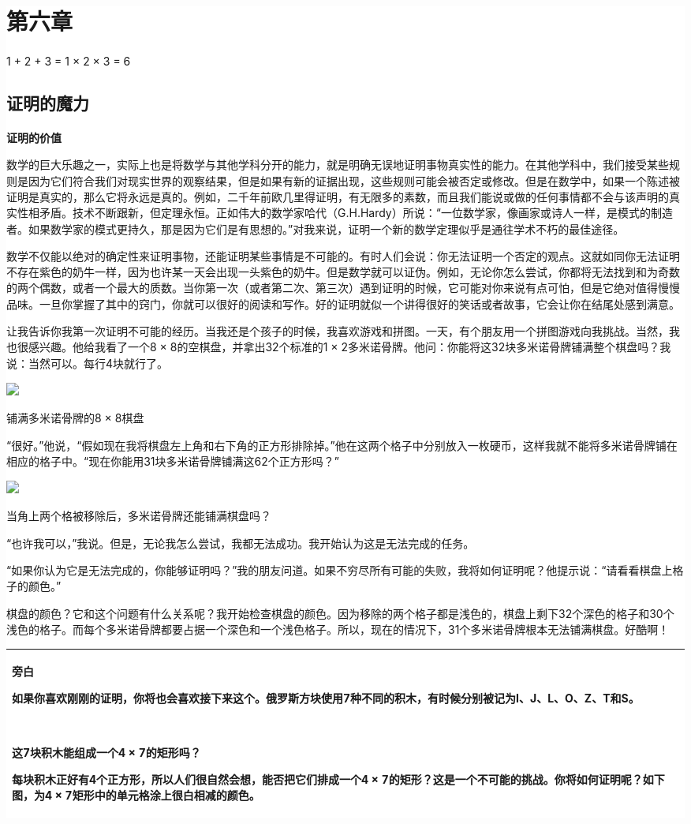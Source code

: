 # 第六章


  


1 + 2 + 3 = 1 × 2 × 3 = 6

## 证明的魔力

**证明的价值**

数学的巨大乐趣之一，实际上也是将数学与其他学科分开的能力，就是明确无误地证明事物真实性的能力。在其他学科中，我们接受某些规则是因为它们符合我们对现实世界的观察结果，但是如果有新的证据出现，这些规则可能会被否定或修改。但是在数学中，如果一个陈述被证明是真实的，那么它将永远是真的。例如，二千年前欧几里得证明，有无限多的素数，而且我们能说或做的任何事情都不会与该声明的真实性相矛盾。技术不断跟新，但定理永恒。正如伟大的数学家哈代（G.H.Hardy）所说：“一位数学家，像画家或诗人一样，是模式的制造者。如果数学家的模式更持久，那是因为它们是有思想的。”对我来说，证明一个新的数学定理似乎是通往学术不朽的最佳途径。

数学不仅能以绝对的确定性来证明事物，还能证明某些事情是不可能的。有时人们会说：你无法证明一个否定的观点。这就如同你无法证明不存在紫色的奶牛一样，因为也许某一天会出现一头紫色的奶牛。但是数学就可以证伪。例如，无论你怎么尝试，你都将无法找到和为奇数的两个偶数，或者一个最大的质数。当你第一次（或者第二次、第三次）遇到证明的时候，它可能对你来说有点可怕，但是它绝对值得慢慢品味。一旦你掌握了其中的窍门，你就可以很好的阅读和写作。好的证明就似一个讲得很好的笑话或者故事，它会让你在结尾处感到满意。

让我告诉你我第一次证明不可能的经历。当我还是个孩子的时候，我喜欢游戏和拼图。一天，有个朋友用一个拼图游戏向我挑战。当然，我也很感兴趣。他给我看了一个8 × 8的空棋盘，并拿出32个标准的1 × 2多米诺骨牌。他问：你能将这32块多米诺骨牌铺满整个棋盘吗？我说：当然可以。每行4块就行了。

![](file:///C:/Users/samuel/AppData/Local/Temp/msohtmlclip1/01/clip_image002.jpg)

铺满多米诺骨牌的8 × 8棋盘

“很好。”他说，“假如现在我将棋盘左上角和右下角的正方形排除掉。”他在这两个格子中分别放入一枚硬币，这样我就不能将多米诺骨牌铺在相应的格子中。“现在你能用31块多米诺骨牌铺满这62个正方形吗？”

![](file:///C:/Users/samuel/AppData/Local/Temp/msohtmlclip1/01/clip_image004.jpg)

当角上两个格被移除后，多米诺骨牌还能铺满棋盘吗？

“也许我可以，”我说。但是，无论我怎么尝试，我都无法成功。我开始认为这是无法完成的任务。

“如果你认为它是无法完成的，你能够证明吗？”我的朋友问道。如果不穷尽所有可能的失败，我将如何证明呢？他提示说：“请看看棋盘上格子的颜色。”

棋盘的颜色？它和这个问题有什么关系呢？我开始检查棋盘的颜色。因为移除的两个格子都是浅色的，棋盘上剩下32个深色的格子和30个浅色的格子。而每个多米诺骨牌都要占据一个深色和一个浅色格子。所以，现在的情况下，31个多米诺骨牌根本无法铺满棋盘。好酷啊！

<table>
  <thead>
    <tr>
      <th style="text-align:left">
        <p><b>&#x65C1;&#x767D;</b>
        </p>
        <p>&#x5982;&#x679C;&#x4F60;&#x559C;&#x6B22;&#x521A;&#x521A;&#x7684;&#x8BC1;&#x660E;&#xFF0C;&#x4F60;&#x5C06;&#x4E5F;&#x4F1A;&#x559C;&#x6B22;&#x63A5;&#x4E0B;&#x6765;&#x8FD9;&#x4E2A;&#x3002;&#x4FC4;&#x7F57;&#x65AF;&#x65B9;&#x5757;&#x4F7F;&#x7528;7&#x79CD;&#x4E0D;&#x540C;&#x7684;&#x79EF;&#x6728;&#xFF0C;&#x6709;&#x65F6;&#x5019;&#x5206;&#x522B;&#x88AB;&#x8BB0;&#x4E3A;I&#x3001;J&#x3001;L&#x3001;O&#x3001;Z&#x3001;T&#x548C;S&#x3002;</p>
        <p>
          <img src="file:///C:/Users/samuel/AppData/Local/Temp/msohtmlclip1/01/clip_image006.jpg"
          alt/>
        </p>
        <p>&#x8FD9;7&#x5757;&#x79EF;&#x6728;&#x80FD;&#x7EC4;&#x6210;&#x4E00;&#x4E2A;4
          &#xD7; 7&#x7684;&#x77E9;&#x5F62;&#x5417;&#xFF1F;</p>
        <p>&#x6BCF;&#x5757;&#x79EF;&#x6728;&#x6B63;&#x597D;&#x6709;4&#x4E2A;&#x6B63;&#x65B9;&#x5F62;&#xFF0C;&#x6240;&#x4EE5;&#x4EBA;&#x4EEC;&#x5F88;&#x81EA;&#x7136;&#x4F1A;&#x60F3;&#xFF0C;&#x80FD;&#x5426;&#x628A;&#x5B83;&#x4EEC;&#x6392;&#x6210;&#x4E00;&#x4E2A;4
          &#xD7; 7&#x7684;&#x77E9;&#x5F62;&#xFF1F;&#x8FD9;&#x662F;&#x4E00;&#x4E2A;&#x4E0D;&#x53EF;&#x80FD;&#x7684;&#x6311;&#x6218;&#x3002;&#x4F60;&#x5C06;&#x5982;&#x4F55;&#x8BC1;&#x660E;&#x5462;&#xFF1F;&#x5982;&#x4E0B;&#x56FE;&#xFF0C;&#x4E3A;4
          &#xD7; 7&#x77E9;&#x5F62;&#x4E2D;&#x7684;&#x5355;&#x5143;&#x683C;&#x6D82;&#x4E0A;&#x5F88;&#x767D;&#x76F8;&#x51CF;&#x7684;&#x989C;&#x8272;&#x3002;</p>
        <p>